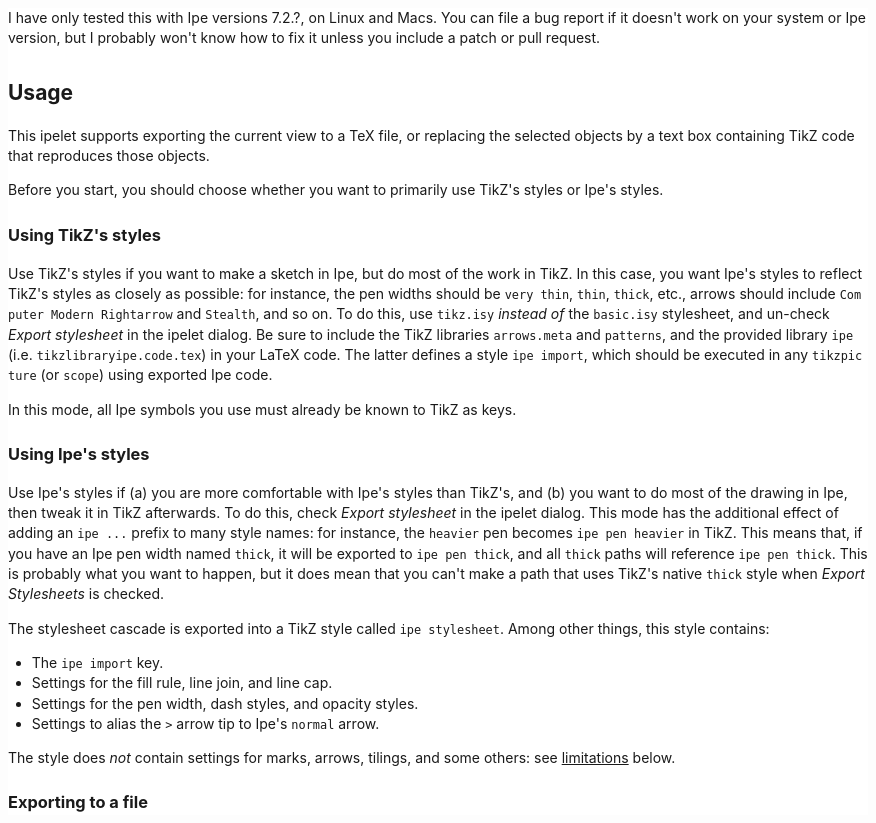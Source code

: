 I have only tested this with Ipe versions 7.2.?, on Linux and Macs.  You can
file a bug report if it doesn't work on your system or Ipe version, but I
probably won't know how to fix it unless you include a patch or pull request.


## Usage

This ipelet supports exporting the current view to a TeX file, or replacing the
selected objects by a text box containing TikZ code that reproduces those
objects.

Before you start, you should choose whether you want to primarily use TikZ's
styles or Ipe's styles.

### Using TikZ's styles

Use TikZ's styles if you want to make a sketch in Ipe, but do most of the work
in TikZ.  In this case, you want Ipe's styles to reflect TikZ's styles as
closely as possible: for instance, the pen widths should be `very thin`, `thin`,
`thick`, etc., arrows should include `Computer Modern Rightarrow` and `Stealth`,
and so on.  To do this, use `tikz.isy` *instead of* the `basic.isy` stylesheet,
and un-check *Export stylesheet* in the ipelet dialog.  Be sure to include the
TikZ libraries `arrows.meta` and `patterns`, and the provided library `ipe`
(i.e. `tikzlibraryipe.code.tex`) in your LaTeX code.  The latter defines a style `ipe
import`, which should be executed in any `tikzpicture` (or `scope`) using
exported Ipe code.

In this mode, all Ipe symbols you use must already be known to TikZ as keys.

### Using Ipe's styles

Use Ipe's styles if (a) you are more comfortable with Ipe's styles than TikZ's,
and (b) you want to do most of the drawing in Ipe, then tweak it in TikZ
afterwards.  To do this, check *Export stylesheet* in the ipelet dialog.  This
mode has the additional effect of adding an `ipe ...` prefix to many style
names: for instance, the `heavier` pen becomes `ipe pen heavier` in TikZ.  This
means that, if you have an Ipe pen width named `thick`, it will be exported to
`ipe pen thick`, and all `thick` paths will reference `ipe pen thick`.  This is
probably what you want to happen, but it does mean that you can't make a path
that uses TikZ's native `thick` style when *Export Stylesheets* is checked.

The stylesheet cascade is exported into a TikZ style called `ipe stylesheet`.
Among other things, this style contains:

+ The `ipe import` key.
+ Settings for the fill rule, line join, and line cap.
+ Settings for the pen width, dash styles, and opacity styles.
+ Settings to alias the `>` arrow tip to Ipe's `normal` arrow.

The style does *not* contain settings for marks, arrows, tilings, and some
others: see [limitations](#limitations) below.

### Exporting to a file
